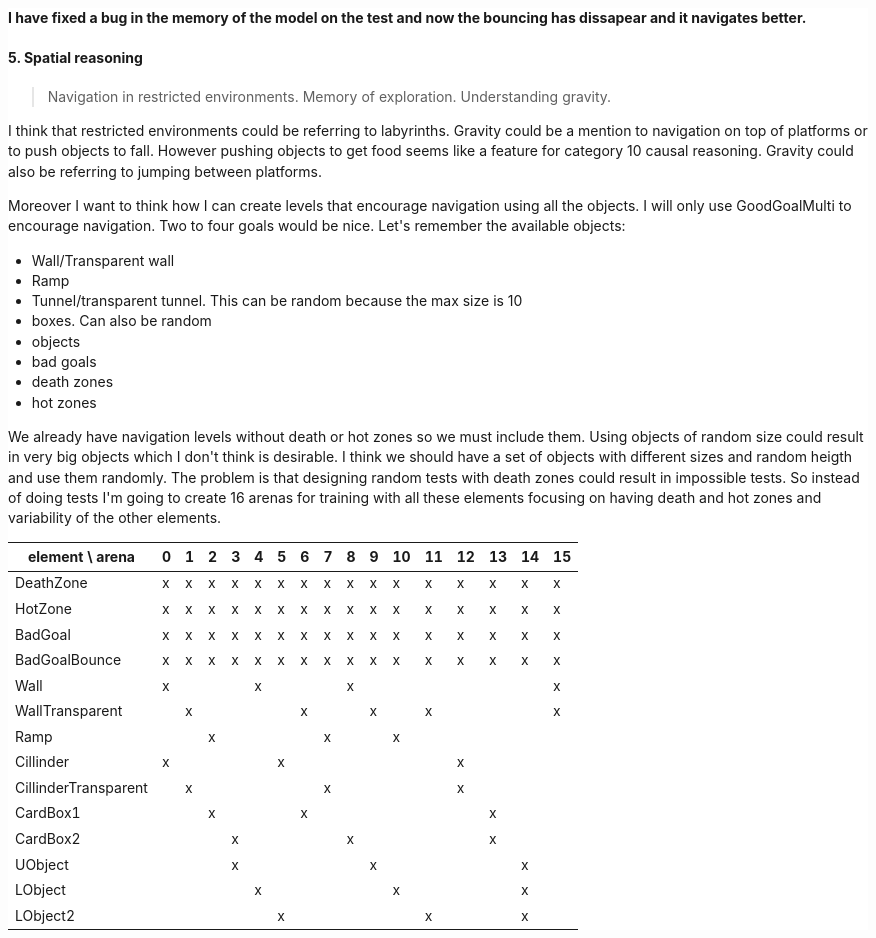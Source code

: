 **I have fixed a bug in the memory of the model on the test and now the bouncing has dissapear and it navigates better.**


#### 5. Spatial reasoning

> Navigation in restricted environments.
> Memory of exploration.
> Understanding gravity.

I think that restricted environments could be referring to labyrinths. Gravity
could be a mention to navigation on top of platforms or to push objects to fall.
However pushing objects to get food seems like a feature for category 10 causal reasoning.
Gravity could also be referring to jumping between platforms.

Moreover I want to think how I can create levels that encourage navigation using all the objects.
I will only use GoodGoalMulti to encourage navigation. Two to four goals would be nice.
Let's remember the available objects:
* Wall/Transparent wall
* Ramp
* Tunnel/transparent tunnel. This can be random because the max size is 10
* boxes. Can also be random
* objects
* bad goals
* death zones
* hot zones

We already have navigation levels without death or hot zones so we must include them. Using objects of random size could
result in very big objects which I don't think is desirable. I think we should have a set of objects with different
sizes and random heigth and use them randomly.
The problem is that designing random tests with death zones could result in impossible tests. So instead of doing tests I'm going
to create 16 arenas for training with all these elements focusing on having death and hot zones and variability of the other elements.

| element \ arena      	| 0 	| 1 	| 2 	| 3 	| 4 	| 5 	| 6 	| 7 	| 8 	| 9 	| 10 	| 11 	| 12 	| 13 	| 14 	| 15 	|
|----------------------	|---	|---	|---	|---	|---	|---	|---	|---	|---	|---	|----	|----	|----	|----	|----	|----	|
| DeathZone            	| x 	| x 	| x 	| x 	| x 	| x 	| x 	| x 	| x 	| x 	| x  	| x  	| x  	| x  	| x  	| x  	|
| HotZone              	| x 	| x 	| x 	| x 	| x 	| x 	| x 	| x 	| x 	| x 	| x  	| x  	| x  	| x  	| x  	| x  	|
| BadGoal              	| x 	| x 	| x 	| x 	| x 	| x 	| x 	| x 	| x 	| x 	| x  	| x  	| x  	| x  	| x  	| x  	|
| BadGoalBounce        	| x 	| x 	| x 	| x 	| x 	| x 	| x 	| x 	| x 	| x 	| x  	| x  	| x  	| x  	| x  	| x  	|
| Wall                 	| x 	|   	|   	|   	| x 	|   	|   	|   	| x 	|   	|    	|    	|    	|    	|    	| x  	|
| WallTransparent      	|   	| x 	|   	|   	|   	|   	| x 	|   	|   	| x 	|    	| x  	|    	|    	|    	| x  	|
| Ramp                 	|   	|   	| x 	|   	|   	|   	|   	| x 	|   	|   	| x  	|    	|    	|    	|    	|    	|
| Cillinder            	| x 	|   	|   	|   	|   	| x 	|   	|   	|   	|   	|    	|    	| x  	|    	|    	|    	|
| CillinderTransparent 	|   	| x 	|   	|   	|   	|   	|   	| x 	|   	|   	|    	|    	| x  	|    	|    	|    	|
| CardBox1             	|   	|   	| x 	|   	|   	|   	| x 	|   	|   	|   	|    	|    	|    	| x  	|    	|    	|
| CardBox2             	|   	|   	|   	| x 	|   	|   	|   	|   	| x 	|   	|    	|    	|    	| x  	|    	|    	|
| UObject              	|   	|   	|   	| x 	|   	|   	|   	|   	|   	| x 	|    	|    	|    	|    	| x  	|    	|
| LObject              	|   	|   	|   	|   	| x 	|   	|   	|   	|   	|   	| x  	|    	|    	|    	| x  	|    	|
| LObject2             	|   	|   	|   	|   	|   	| x 	|   	|   	|   	|   	|    	| x  	|    	|    	| x  	|    	|

